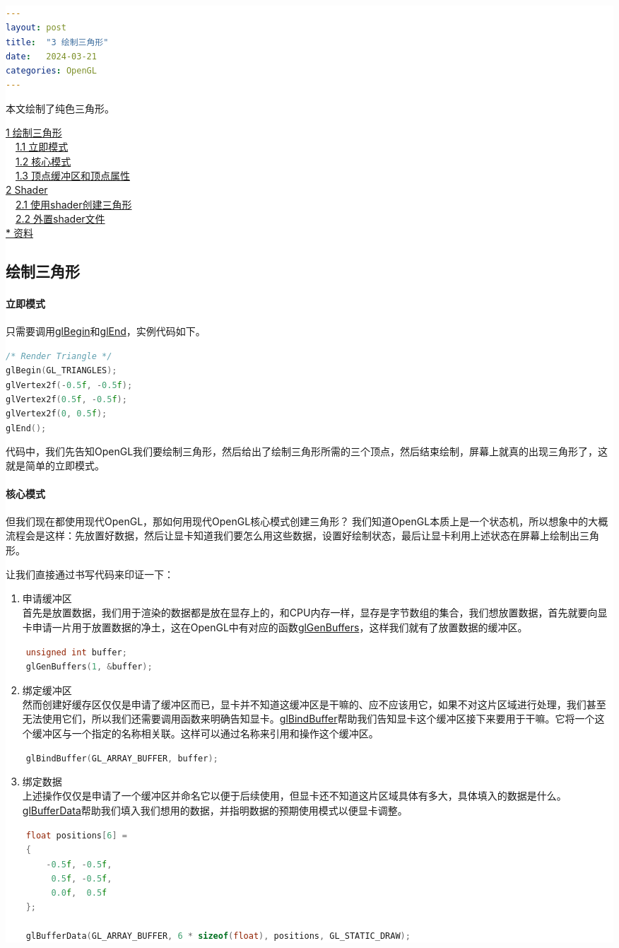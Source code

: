 ```yaml
---
layout: post
title:  "3 绘制三角形"
date:   2024-03-21
categories: OpenGL
---
```


本文绘制了纯色三角形。  


[1 绘制三角形](#绘制三角形)  
&emsp;[1.1 立即模式](#立即模式)  
&emsp;[1.2 核心模式](#核心模式)  
&emsp;[1.3 顶点缓冲区和顶点属性](#顶点缓冲区和顶点属性)  
[2 Shader](#Shader)  
&emsp;[2.1 使用shader创建三角形](#使用shader创建三角形)  
&emsp;[2.2 外置shader文件](#外置shader文件)  
[* 资料](#资料)  

## 绘制三角形
#### 立即模式
只需要调用[glBegin](#glBegin)和[glEnd](#glEnd)，实例代码如下。

```Cpp
/* Render Triangle */
glBegin(GL_TRIANGLES);
glVertex2f(-0.5f, -0.5f);
glVertex2f(0.5f, -0.5f);
glVertex2f(0, 0.5f);
glEnd();
```

代码中，我们先告知OpenGL我们要绘制三角形，然后给出了绘制三角形所需的三个顶点，然后结束绘制，屏幕上就真的出现三角形了，这就是简单的立即模式。

#### 核心模式
但我们现在都使用现代OpenGL，那如何用现代OpenGL核心模式创建三角形？
我们知道OpenGL本质上是一个状态机，所以想象中的大概流程会是这样：先放置好数据，然后让显卡知道我们要怎么用这些数据，设置好绘制状态，最后让显卡利用上述状态在屏幕上绘制出三角形。

让我们直接通过书写代码来印证一下：  
1. 申请缓冲区  
首先是放置数据，我们用于渲染的数据都是放在显存上的，和CPU内存一样，显存是字节数组的集合，我们想放置数据，首先就要向显卡申请一片用于放置数据的净土，这在OpenGL中有对应的函数[glGenBuffers](#glGenBuffers)，这样我们就有了放置数据的缓冲区。  
```Cpp
	unsigned int buffer;
	glGenBuffers(1, &buffer);
```
2. 绑定缓冲区  
然而创建好缓存区仅仅是申请了缓冲区而已，显卡并不知道这缓冲区是干嘛的、应不应该用它，如果不对这片区域进行处理，我们甚至无法使用它们，所以我们还需要调用函数来明确告知显卡。[glBindBuffer](#glBindBuffer)帮助我们告知显卡这个缓冲区接下来要用于干嘛。它将一个这个缓冲区与一个指定的名称相关联。这样可以通过名称来引用和操作这个缓冲区。
```Cpp
	glBindBuffer(GL_ARRAY_BUFFER, buffer);
```
3. 绑定数据  
上述操作仅仅是申请了一个缓冲区并命名它以便于后续使用，但显卡还不知道这片区域具体有多大，具体填入的数据是什么。[glBufferData](#glBufferData)帮助我们填入我们想用的数据，并指明数据的预期使用模式以便显卡调整。
```Cpp
	float positions[6] =
	{
		-0.5f, -0.5f,
		 0.5f, -0.5f,
		 0.0f,  0.5f
	};

	glBufferData(GL_ARRAY_BUFFER, 6 * sizeof(float), positions, GL_STATIC_DRAW);
```